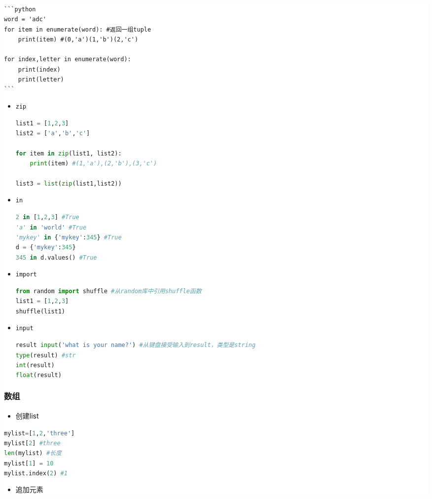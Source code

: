     ```python
    word = 'adc'
    for item in enumerate(word): #返回一组tuple
        print(item) #(0,'a')(1,'b')(2,'c')

    for index,letter in enumerate(word):
        print(index)
        print(letter)
    ```

- `zip`

    ```python
    list1 = [1,2,3]
    list2 = ['a','b','c']

    for item in zip(list1, list2):
        print(item) #(1,'a'),(2,'b'),(3,'c')

    list3 = list(zip(list1,list2))
    ```

- `in`

    ```python
    2 in [1,2,3] #True
    'a' in 'world' #True
    'mykey' in {'mykey':345} #True
    d = {'mykey':345}
    345 in d.values() #True
    ```

- `import`

    ```python
    from random import shuffle #从random库中引用shuffle函数
    list1 = [1,2,3]
    shuffle(list1)
    ```

- `input`

    ```python
    result input('what is your name?') #从键盘接受输入到result，类型是string
    type(result) #str
    int(result)
    float(result)
    ```

### 数组

- 创建list

```python
mylist=[1,2,'three']
mylist[2] #three
len(mylist) #长度
mylist[1] = 10
mylist.index(2) #1
```
- 追加元素
